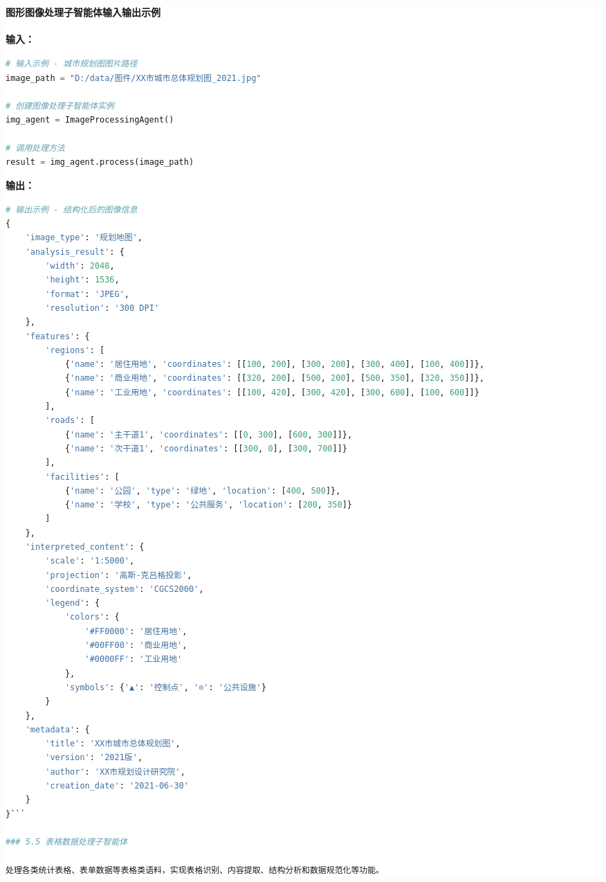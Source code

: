 #### 图形图像处理子智能体输入输出示例

**输入：**
```python
# 输入示例 - 城市规划图图片路径
image_path = "D:/data/图件/XX市城市总体规划图_2021.jpg"

# 创建图像处理子智能体实例
img_agent = ImageProcessingAgent()

# 调用处理方法
result = img_agent.process(image_path)
```

**输出：**
```python
# 输出示例 - 结构化后的图像信息
{
    'image_type': '规划地图',
    'analysis_result': {
        'width': 2048,
        'height': 1536,
        'format': 'JPEG',
        'resolution': '300 DPI'
    },
    'features': {
        'regions': [
            {'name': '居住用地', 'coordinates': [[100, 200], [300, 200], [300, 400], [100, 400]]},
            {'name': '商业用地', 'coordinates': [[320, 200], [500, 200], [500, 350], [320, 350]]},
            {'name': '工业用地', 'coordinates': [[100, 420], [300, 420], [300, 600], [100, 600]]}
        ],
        'roads': [
            {'name': '主干道1', 'coordinates': [[0, 300], [600, 300]]},
            {'name': '次干道1', 'coordinates': [[300, 0], [300, 700]]}
        ],
        'facilities': [
            {'name': '公园', 'type': '绿地', 'location': [400, 500]},
            {'name': '学校', 'type': '公共服务', 'location': [200, 350]}
        ]
    },
    'interpreted_content': {
        'scale': '1:5000',
        'projection': '高斯-克吕格投影',
        'coordinate_system': 'CGCS2000',
        'legend': {
            'colors': {
                '#FF0000': '居住用地',
                '#00FF00': '商业用地',
                '#0000FF': '工业用地'
            },
            'symbols': {'▲': '控制点', '⊙': '公共设施'}
        }
    },
    'metadata': {
        'title': 'XX市城市总体规划图',
        'version': '2021版',
        'author': 'XX市规划设计研究院',
        'creation_date': '2021-06-30'
    }
}```

### 5.5 表格数据处理子智能体

处理各类统计表格、表单数据等表格类语料，实现表格识别、内容提取、结构分析和数据规范化等功能。

```